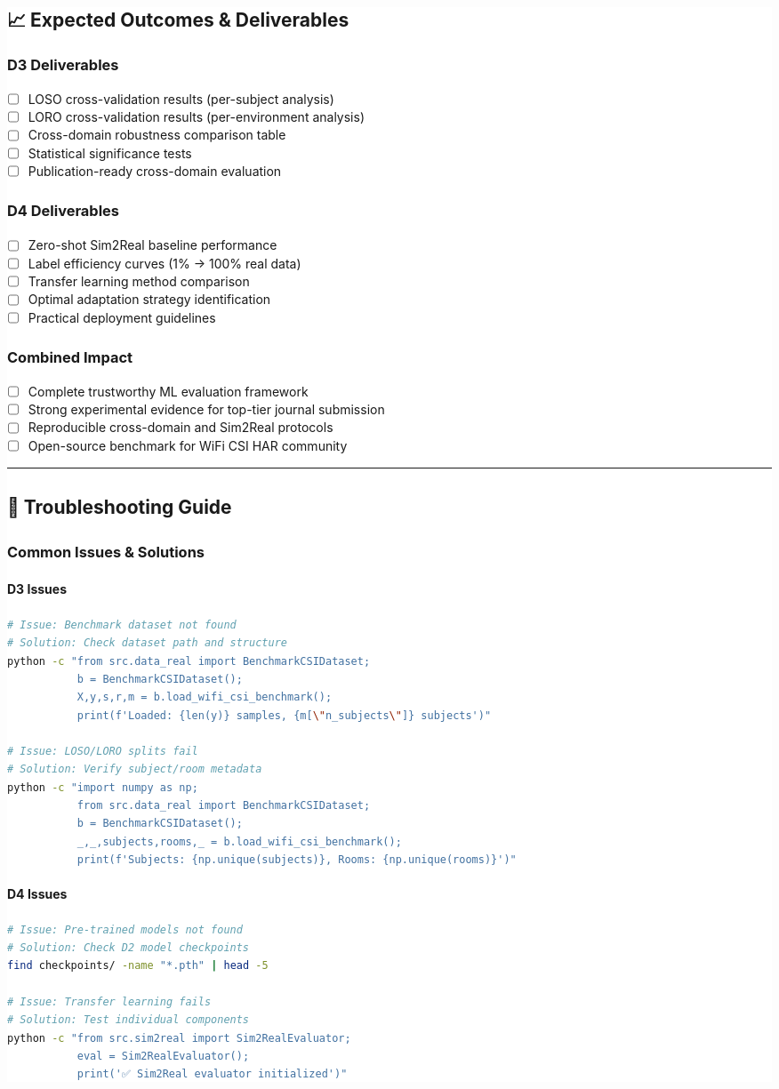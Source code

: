 
## 📈 Expected Outcomes & Deliverables

### D3 Deliverables
- [ ] LOSO cross-validation results (per-subject analysis)
- [ ] LORO cross-validation results (per-environment analysis)  
- [ ] Cross-domain robustness comparison table
- [ ] Statistical significance tests
- [ ] Publication-ready cross-domain evaluation

### D4 Deliverables
- [ ] Zero-shot Sim2Real baseline performance
- [ ] Label efficiency curves (1% → 100% real data)
- [ ] Transfer learning method comparison
- [ ] Optimal adaptation strategy identification
- [ ] Practical deployment guidelines

### Combined Impact
- [ ] Complete trustworthy ML evaluation framework
- [ ] Strong experimental evidence for top-tier journal submission
- [ ] Reproducible cross-domain and Sim2Real protocols
- [ ] Open-source benchmark for WiFi CSI HAR community

---

## 🐛 Troubleshooting Guide

### Common Issues & Solutions

#### D3 Issues
```bash
# Issue: Benchmark dataset not found
# Solution: Check dataset path and structure
python -c "from src.data_real import BenchmarkCSIDataset; 
           b = BenchmarkCSIDataset(); 
           X,y,s,r,m = b.load_wifi_csi_benchmark(); 
           print(f'Loaded: {len(y)} samples, {m[\"n_subjects\"]} subjects')"

# Issue: LOSO/LORO splits fail
# Solution: Verify subject/room metadata
python -c "import numpy as np; 
           from src.data_real import BenchmarkCSIDataset;
           b = BenchmarkCSIDataset();
           _,_,subjects,rooms,_ = b.load_wifi_csi_benchmark();
           print(f'Subjects: {np.unique(subjects)}, Rooms: {np.unique(rooms)}')"
```

#### D4 Issues  
```bash
# Issue: Pre-trained models not found
# Solution: Check D2 model checkpoints
find checkpoints/ -name "*.pth" | head -5

# Issue: Transfer learning fails
# Solution: Test individual components
python -c "from src.sim2real import Sim2RealEvaluator; 
           eval = Sim2RealEvaluator(); 
           print('✅ Sim2Real evaluator initialized')"
```

